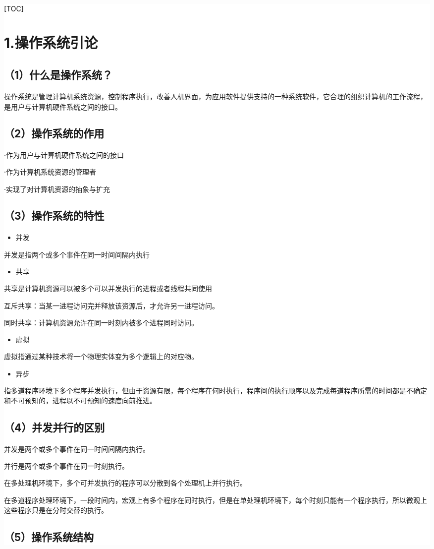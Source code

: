 



[TOC]



# 1.操作系统引论

## （1）什么是操作系统？

操作系统是管理计算机系统资源，控制程序执行，改善人机界面，为应用软件提供支持的一种系统软件，它合理的组织计算机的工作流程，是用户与计算机硬件系统之间的接口。

## （2）操作系统的作用

·作为用户与计算机硬件系统之间的接口

·作为计算机系统资源的管理者

·实现了对计算机资源的抽象与扩充

## （3）操作系统的特性

- 并发


并发是指两个或多个事件在同一时间间隔内执行

- 共享


共享是计算机资源可以被多个可以并发执行的进程或者线程共同使用

互斥共享：当某一进程访问完并释放该资源后，才允许另一进程访问。

同时共享：计算机资源允许在同一时刻内被多个进程同时访问。

- 虚拟


虚拟指通过某种技术将一个物理实体变为多个逻辑上的对应物。

- 异步


指多道程序环境下多个程序并发执行，但由于资源有限，每个程序在何时执行，程序间的执行顺序以及完成每道程序所需的时间都是不确定和不可预知的，进程以不可预知的速度向前推进。

## （4）并发并行的区别

并发是两个或多个事件在同一时间间隔内执行。

并行是两个或多个事件在同一时刻执行。

在多处理机环境下，多个可并发执行的程序可以分散到各个处理机上并行执行。

在多道程序处理环境下，一段时间内，宏观上有多个程序在同时执行，但是在单处理机环境下，每个时刻只能有一个程序执行，所以微观上这些程序只是在分时交替的执行。

## （5）操作系统结构
